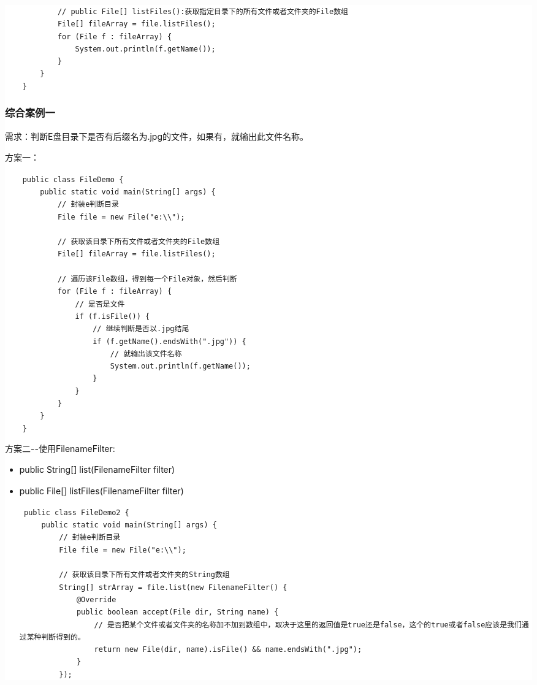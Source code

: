 				// public File[] listFiles():获取指定目录下的所有文件或者文件夹的File数组
				File[] fileArray = file.listFiles();
				for (File f : fileArray) {
					System.out.println(f.getName());
				}
			}
		}


### 综合案例一 ###
需求：判断E盘目录下是否有后缀名为.jpg的文件，如果有，就输出此文件名称。

方案一：

		public class FileDemo {
			public static void main(String[] args) {
				// 封装e判断目录
				File file = new File("e:\\");
		
				// 获取该目录下所有文件或者文件夹的File数组
				File[] fileArray = file.listFiles();
		
				// 遍历该File数组，得到每一个File对象，然后判断
				for (File f : fileArray) {
					// 是否是文件
					if (f.isFile()) {
						// 继续判断是否以.jpg结尾
						if (f.getName().endsWith(".jpg")) {
							// 就输出该文件名称
							System.out.println(f.getName());
						}
					}
				}
			}
		}


方案二--使用FilenameFilter:

 * public String[] list(FilenameFilter filter)
 * public File[] listFiles(FilenameFilter filter)


		public class FileDemo2 {
			public static void main(String[] args) {
				// 封装e判断目录
				File file = new File("e:\\");
		
				// 获取该目录下所有文件或者文件夹的String数组
				String[] strArray = file.list(new FilenameFilter() {
					@Override
					public boolean accept(File dir, String name) {
						// 是否把某个文件或者文件夹的名称加不加到数组中，取决于这里的返回值是true还是false，这个的true或者false应该是我们通过某种判断得到的。
						return new File(dir, name).isFile() && name.endsWith(".jpg");
					}
				});
		